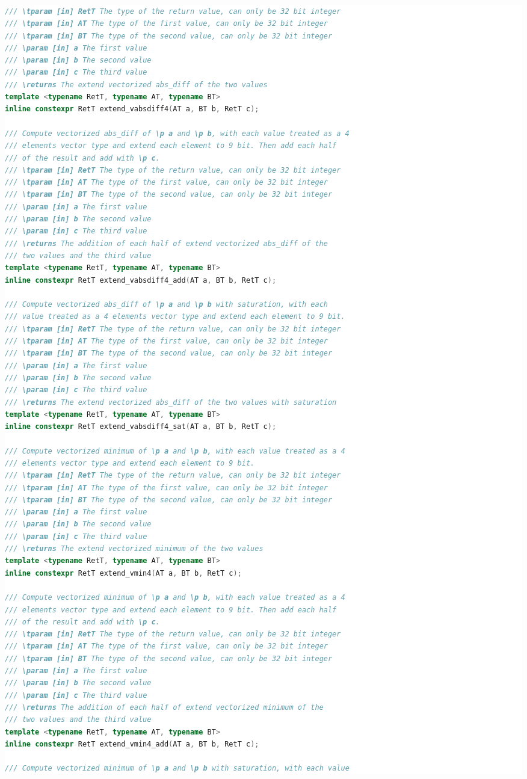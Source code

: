 ```cpp
/// \tparam [in] RetT The type of the return value, can only be 32 bit integer
/// \tparam [in] AT The type of the first value, can only be 32 bit integer
/// \tparam [in] BT The type of the second value, can only be 32 bit integer
/// \param [in] a The first value
/// \param [in] b The second value
/// \param [in] c The third value
/// \returns The extend vectorized abs_diff of the two values
template <typename RetT, typename AT, typename BT>
inline constexpr RetT extend_vabsdiff4(AT a, BT b, RetT c);

/// Compute vectorized abs_diff of \p a and \p b, with each value treated as a 4
/// elements vector type and extend each element to 9 bit. Then add each half
/// of the result and add with \p c.
/// \tparam [in] RetT The type of the return value, can only be 32 bit integer
/// \tparam [in] AT The type of the first value, can only be 32 bit integer
/// \tparam [in] BT The type of the second value, can only be 32 bit integer
/// \param [in] a The first value
/// \param [in] b The second value
/// \param [in] c The third value
/// \returns The addition of each half of extend vectorized abs_diff of the
/// two values and the third value
template <typename RetT, typename AT, typename BT>
inline constexpr RetT extend_vabsdiff4_add(AT a, BT b, RetT c);

/// Compute vectorized abs_diff of \p a and \p b with saturation, with each
/// value treated as a 4 elements vector type and extend each element to 9 bit.
/// \tparam [in] RetT The type of the return value, can only be 32 bit integer
/// \tparam [in] AT The type of the first value, can only be 32 bit integer
/// \tparam [in] BT The type of the second value, can only be 32 bit integer
/// \param [in] a The first value
/// \param [in] b The second value
/// \param [in] c The third value
/// \returns The extend vectorized abs_diff of the two values with saturation
template <typename RetT, typename AT, typename BT>
inline constexpr RetT extend_vabsdiff4_sat(AT a, BT b, RetT c);

/// Compute vectorized minimum of \p a and \p b, with each value treated as a 4
/// elements vector type and extend each element to 9 bit.
/// \tparam [in] RetT The type of the return value, can only be 32 bit integer
/// \tparam [in] AT The type of the first value, can only be 32 bit integer
/// \tparam [in] BT The type of the second value, can only be 32 bit integer
/// \param [in] a The first value
/// \param [in] b The second value
/// \param [in] c The third value
/// \returns The extend vectorized minimum of the two values
template <typename RetT, typename AT, typename BT>
inline constexpr RetT extend_vmin4(AT a, BT b, RetT c);

/// Compute vectorized minimum of \p a and \p b, with each value treated as a 4
/// elements vector type and extend each element to 9 bit. Then add each half
/// of the result and add with \p c.
/// \tparam [in] RetT The type of the return value, can only be 32 bit integer
/// \tparam [in] AT The type of the first value, can only be 32 bit integer
/// \tparam [in] BT The type of the second value, can only be 32 bit integer
/// \param [in] a The first value
/// \param [in] b The second value
/// \param [in] c The third value
/// \returns The addition of each half of extend vectorized minimum of the
/// two values and the third value
template <typename RetT, typename AT, typename BT>
inline constexpr RetT extend_vmin4_add(AT a, BT b, RetT c);

/// Compute vectorized minimum of \p a and \p b with saturation, with each value
```